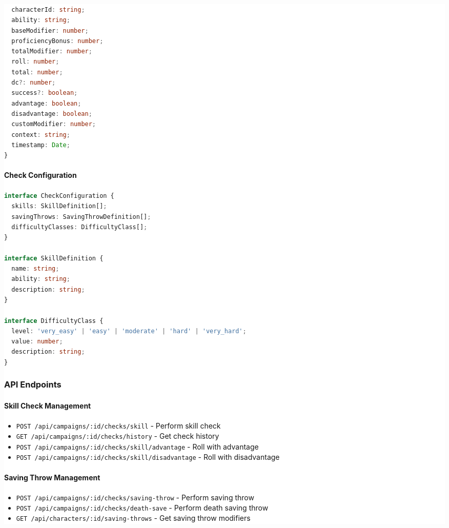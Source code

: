 ```typescript
  characterId: string;
  ability: string;
  baseModifier: number;
  proficiencyBonus: number;
  totalModifier: number;
  roll: number;
  total: number;
  dc?: number;
  success?: boolean;
  advantage: boolean;
  disadvantage: boolean;
  customModifier: number;
  context: string;
  timestamp: Date;
}
```

#### Check Configuration
```typescript
interface CheckConfiguration {
  skills: SkillDefinition[];
  savingThrows: SavingThrowDefinition[];
  difficultyClasses: DifficultyClass[];
}

interface SkillDefinition {
  name: string;
  ability: string;
  description: string;
}

interface DifficultyClass {
  level: 'very_easy' | 'easy' | 'moderate' | 'hard' | 'very_hard';
  value: number;
  description: string;
}
```

### API Endpoints

#### Skill Check Management
- `POST /api/campaigns/:id/checks/skill` - Perform skill check
- `GET /api/campaigns/:id/checks/history` - Get check history
- `POST /api/campaigns/:id/checks/skill/advantage` - Roll with advantage
- `POST /api/campaigns/:id/checks/skill/disadvantage` - Roll with disadvantage

#### Saving Throw Management
- `POST /api/campaigns/:id/checks/saving-throw` - Perform saving throw
- `POST /api/campaigns/:id/checks/death-save` - Perform death saving throw
- `GET /api/characters/:id/saving-throws` - Get saving throw modifiers
